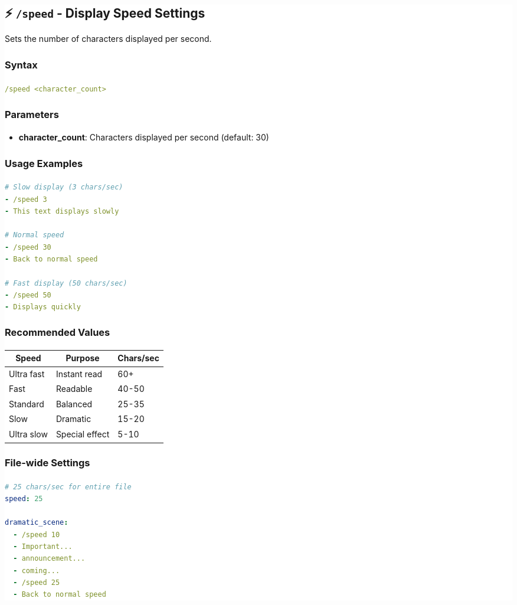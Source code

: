 ## ⚡ `/speed` - Display Speed Settings

Sets the number of characters displayed per second.

### Syntax

```yaml
/speed <character_count>
```

### Parameters

- **character_count**: Characters displayed per second (default: 30)

### Usage Examples

```yaml
# Slow display (3 chars/sec)
- /speed 3
- This text displays slowly

# Normal speed
- /speed 30
- Back to normal speed

# Fast display (50 chars/sec)
- /speed 50
- Displays quickly
```

### Recommended Values

| Speed      | Purpose        | Chars/sec |
| ---------- | -------------- | --------- |
| Ultra fast | Instant read   | 60+       |
| Fast       | Readable       | 40-50     |
| Standard   | Balanced       | 25-35     |
| Slow       | Dramatic       | 15-20     |
| Ultra slow | Special effect | 5-10      |

### File-wide Settings

```yaml
# 25 chars/sec for entire file
speed: 25

dramatic_scene:
  - /speed 10
  - Important...
  - announcement...
  - coming...
  - /speed 25
  - Back to normal speed
```
